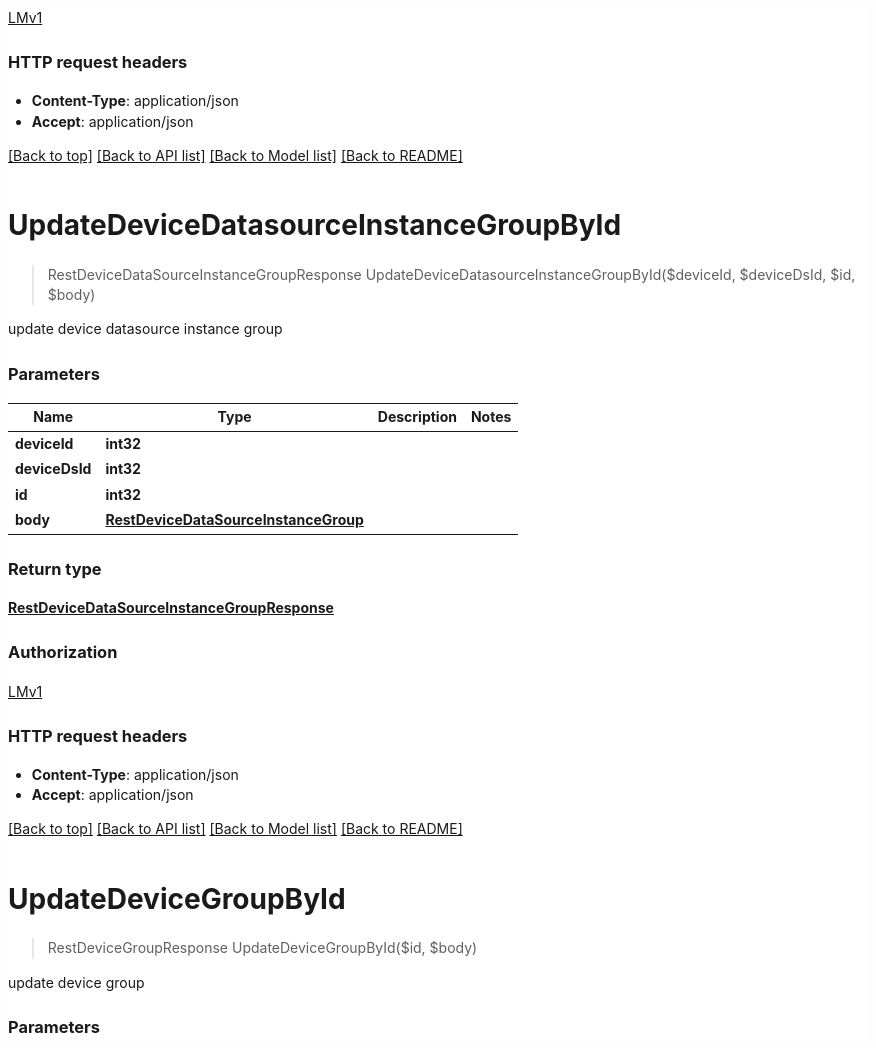 [LMv1](../README.md#LMv1)

### HTTP request headers

 - **Content-Type**: application/json
 - **Accept**: application/json

[[Back to top]](#) [[Back to API list]](../README.md#documentation-for-api-endpoints) [[Back to Model list]](../README.md#documentation-for-models) [[Back to README]](../README.md)

# **UpdateDeviceDatasourceInstanceGroupById**
> RestDeviceDataSourceInstanceGroupResponse UpdateDeviceDatasourceInstanceGroupById($deviceId, $deviceDsId, $id, $body)

update device datasource instance group 




### Parameters

Name | Type | Description  | Notes
------------- | ------------- | ------------- | -------------
 **deviceId** | **int32**|  | 
 **deviceDsId** | **int32**|  | 
 **id** | **int32**|  | 
 **body** | [**RestDeviceDataSourceInstanceGroup**](RestDeviceDataSourceInstanceGroup.md)|  | 

### Return type

[**RestDeviceDataSourceInstanceGroupResponse**](RestDeviceDataSourceInstanceGroupResponse.md)

### Authorization

[LMv1](../README.md#LMv1)

### HTTP request headers

 - **Content-Type**: application/json
 - **Accept**: application/json

[[Back to top]](#) [[Back to API list]](../README.md#documentation-for-api-endpoints) [[Back to Model list]](../README.md#documentation-for-models) [[Back to README]](../README.md)

# **UpdateDeviceGroupById**
> RestDeviceGroupResponse UpdateDeviceGroupById($id, $body)

update device group




### Parameters
